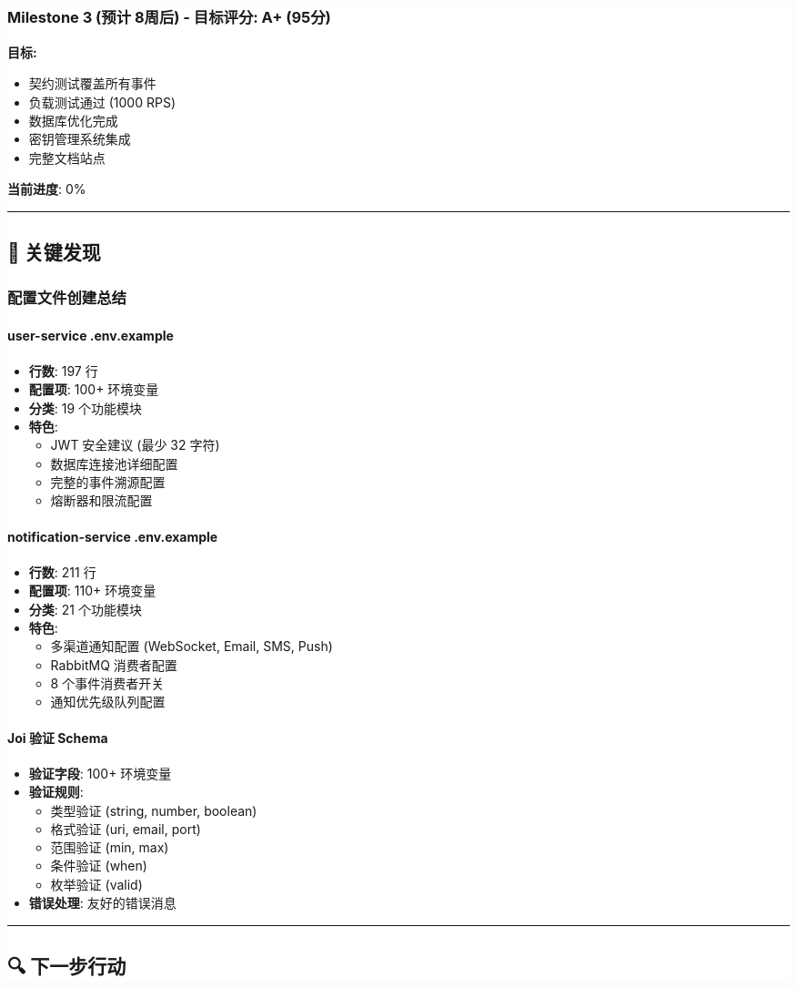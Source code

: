 ### Milestone 3 (预计 8周后) - 目标评分: A+ (95分)
**目标:**
- 契约测试覆盖所有事件
- 负载测试通过 (1000 RPS)
- 数据库优化完成
- 密钥管理系统集成
- 完整文档站点

**当前进度**: 0%

---

## 📝 关键发现

### 配置文件创建总结

#### user-service .env.example
- **行数**: 197 行
- **配置项**: 100+ 环境变量
- **分类**: 19 个功能模块
- **特色**:
  - JWT 安全建议 (最少 32 字符)
  - 数据库连接池详细配置
  - 完整的事件溯源配置
  - 熔断器和限流配置

#### notification-service .env.example
- **行数**: 211 行
- **配置项**: 110+ 环境变量
- **分类**: 21 个功能模块
- **特色**:
  - 多渠道通知配置 (WebSocket, Email, SMS, Push)
  - RabbitMQ 消费者配置
  - 8 个事件消费者开关
  - 通知优先级队列配置

#### Joi 验证 Schema
- **验证字段**: 100+ 环境变量
- **验证规则**:
  - 类型验证 (string, number, boolean)
  - 格式验证 (uri, email, port)
  - 范围验证 (min, max)
  - 条件验证 (when)
  - 枚举验证 (valid)
- **错误处理**: 友好的错误消息

---

## 🔍 下一步行动
